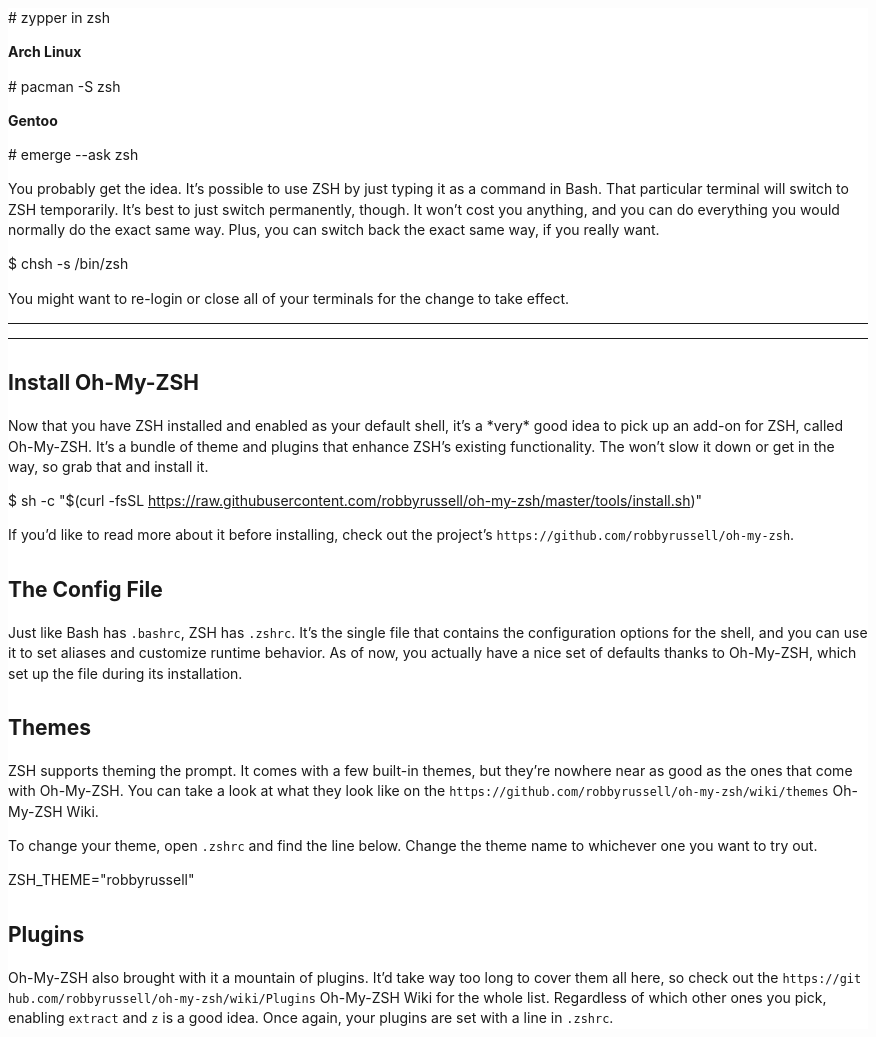 \# zypper in zsh

**Arch Linux**

\# pacman -S zsh

**Gentoo**

\# emerge --ask zsh

You probably get the idea. It’s possible to use ZSH by just typing it as a command in Bash. That particular terminal will switch to ZSH temporarily. It’s best to just switch permanently, though. It won’t cost you anything, and you can do everything you would normally do the exact same way. Plus, you can switch back the exact same way, if you really want.

$ chsh -s /bin/zsh

You might want to re-login or close all of your terminals for the change to take effect.

___

___

## Install Oh-My-ZSH

Now that you have ZSH installed and enabled as your default shell, it’s a \*very\* good idea to pick up an add-on for ZSH, called Oh-My-ZSH. It’s a bundle of theme and plugins that enhance ZSH’s existing functionality. The won’t slow it down or get in the way, so grab that and install it.

$ sh -c "$(curl -fsSL https://raw.githubusercontent.com/robbyrussell/oh-my-zsh/master/tools/install.sh)"

If you’d like to read more about it before installing, check out the project’s `https://github.com/robbyrussell/oh-my-zsh`.

## The Config File

Just like Bash has `.bashrc`, ZSH has `.zshrc`. It’s the single file that contains the configuration options for the shell, and you can use it to set aliases and customize runtime behavior. As of now, you actually have a nice set of defaults thanks to Oh-My-ZSH, which set up the file during its installation.

## Themes

ZSH supports theming the prompt. It comes with a few built-in themes, but they’re nowhere near as good as the ones that come with Oh-My-ZSH. You can take a look at what they look like on the `https://github.com/robbyrussell/oh-my-zsh/wiki/themes` Oh-My-ZSH Wiki.

To change your theme, open `.zshrc` and find the line below. Change the theme name to whichever one you want to try out.

ZSH\_THEME="robbyrussell"

## Plugins

Oh-My-ZSH also brought with it a mountain of plugins. It’d take way too long to cover them all here, so check out the `https://github.com/robbyrussell/oh-my-zsh/wiki/Plugins` Oh-My-ZSH Wiki for the whole list. Regardless of which other ones you pick, enabling `extract` and `z` is a good idea. Once again, your plugins are set with a line in `.zshrc`.
